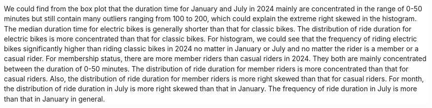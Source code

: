 We could find from the box plot that the duration time for January and
July in 2024 mainly are concentrated in the range of 0-50 minutes but
still contain many outliers ranging from 100 to 200, which could explain
the extreme right skewed in the histogram. The median duration time for
electric bikes is generally shorter than that for classic bikes. The
distribution of ride duration for electric bikes is more concentrated
than that for classic bikes. For histogram, we could see that the
frequency of riding electric bikes significantly higher than riding
classic bikes in 2024 no matter in January or July and no matter the
rider is a member or a casual rider. For membership status, there are
more member riders than casual riders in 2024. They both are mainly
concentrated between the duration of 0-50 minutes. The distribution of
ride duration for member riders is more concentrated than that for
casual riders. Also, the distribution of ride duration for member riders
is more right skewed than that for casual riders. For month, the
distribution of ride duration in July is more right skewed than that in
January. The frequency of ride duration in July is more than that in
January in general.
